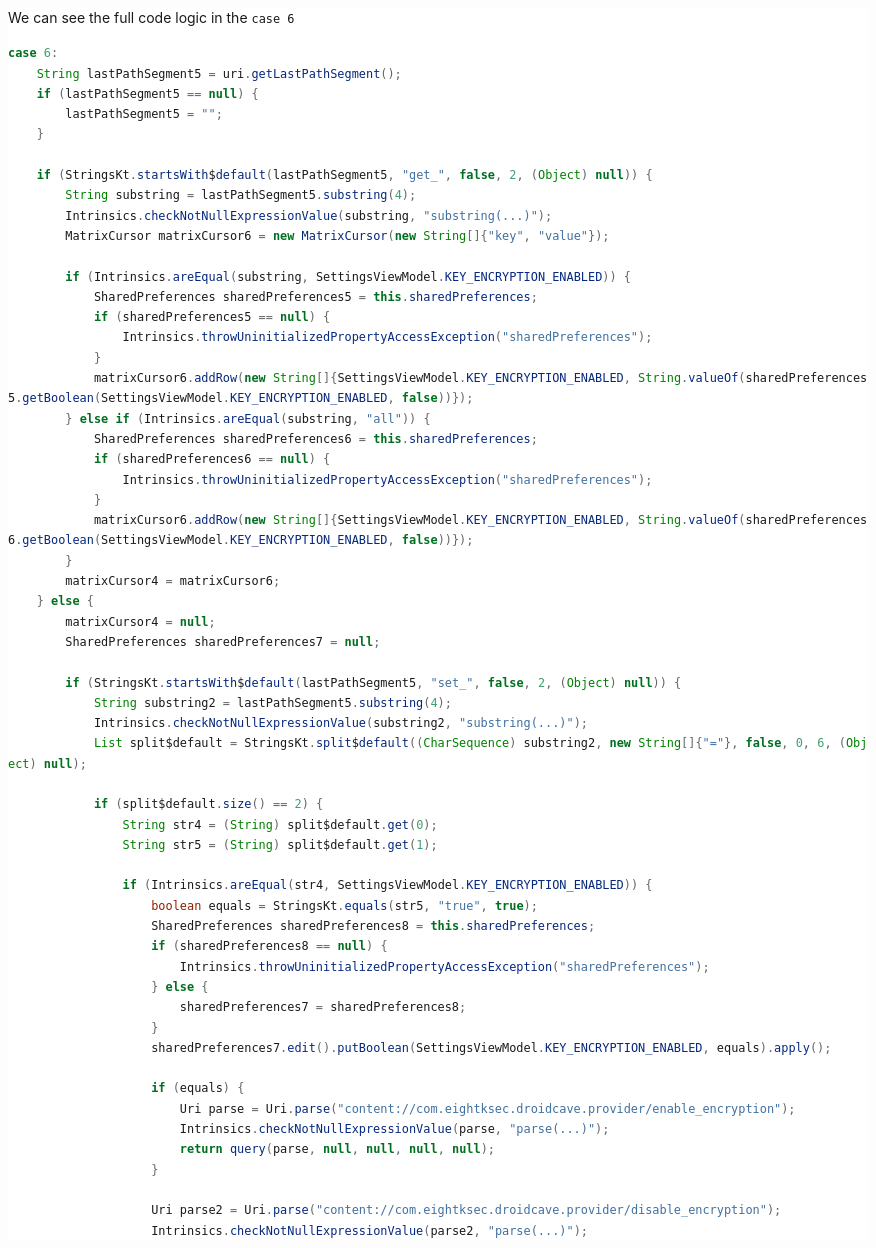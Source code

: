 We can see the full code logic in the `case 6`
```java
case 6:
    String lastPathSegment5 = uri.getLastPathSegment();
    if (lastPathSegment5 == null) {
        lastPathSegment5 = "";
    }
    
    if (StringsKt.startsWith$default(lastPathSegment5, "get_", false, 2, (Object) null)) {
        String substring = lastPathSegment5.substring(4);
        Intrinsics.checkNotNullExpressionValue(substring, "substring(...)");
        MatrixCursor matrixCursor6 = new MatrixCursor(new String[]{"key", "value"});
        
        if (Intrinsics.areEqual(substring, SettingsViewModel.KEY_ENCRYPTION_ENABLED)) {
            SharedPreferences sharedPreferences5 = this.sharedPreferences;
            if (sharedPreferences5 == null) {
                Intrinsics.throwUninitializedPropertyAccessException("sharedPreferences");
            }
            matrixCursor6.addRow(new String[]{SettingsViewModel.KEY_ENCRYPTION_ENABLED, String.valueOf(sharedPreferences5.getBoolean(SettingsViewModel.KEY_ENCRYPTION_ENABLED, false))});
        } else if (Intrinsics.areEqual(substring, "all")) {
            SharedPreferences sharedPreferences6 = this.sharedPreferences;
            if (sharedPreferences6 == null) {
                Intrinsics.throwUninitializedPropertyAccessException("sharedPreferences");
            }
            matrixCursor6.addRow(new String[]{SettingsViewModel.KEY_ENCRYPTION_ENABLED, String.valueOf(sharedPreferences6.getBoolean(SettingsViewModel.KEY_ENCRYPTION_ENABLED, false))});
        }
        matrixCursor4 = matrixCursor6;
    } else {
        matrixCursor4 = null;
        SharedPreferences sharedPreferences7 = null;
        
        if (StringsKt.startsWith$default(lastPathSegment5, "set_", false, 2, (Object) null)) {
            String substring2 = lastPathSegment5.substring(4);
            Intrinsics.checkNotNullExpressionValue(substring2, "substring(...)");
            List split$default = StringsKt.split$default((CharSequence) substring2, new String[]{"="}, false, 0, 6, (Object) null);
            
            if (split$default.size() == 2) {
                String str4 = (String) split$default.get(0);
                String str5 = (String) split$default.get(1);
                
                if (Intrinsics.areEqual(str4, SettingsViewModel.KEY_ENCRYPTION_ENABLED)) {
                    boolean equals = StringsKt.equals(str5, "true", true);
                    SharedPreferences sharedPreferences8 = this.sharedPreferences;
                    if (sharedPreferences8 == null) {
                        Intrinsics.throwUninitializedPropertyAccessException("sharedPreferences");
                    } else {
                        sharedPreferences7 = sharedPreferences8;
                    }
                    sharedPreferences7.edit().putBoolean(SettingsViewModel.KEY_ENCRYPTION_ENABLED, equals).apply();
                    
                    if (equals) {
                        Uri parse = Uri.parse("content://com.eightksec.droidcave.provider/enable_encryption");
                        Intrinsics.checkNotNullExpressionValue(parse, "parse(...)");
                        return query(parse, null, null, null, null);
                    }
                    
                    Uri parse2 = Uri.parse("content://com.eightksec.droidcave.provider/disable_encryption");
                    Intrinsics.checkNotNullExpressionValue(parse2, "parse(...)");
```